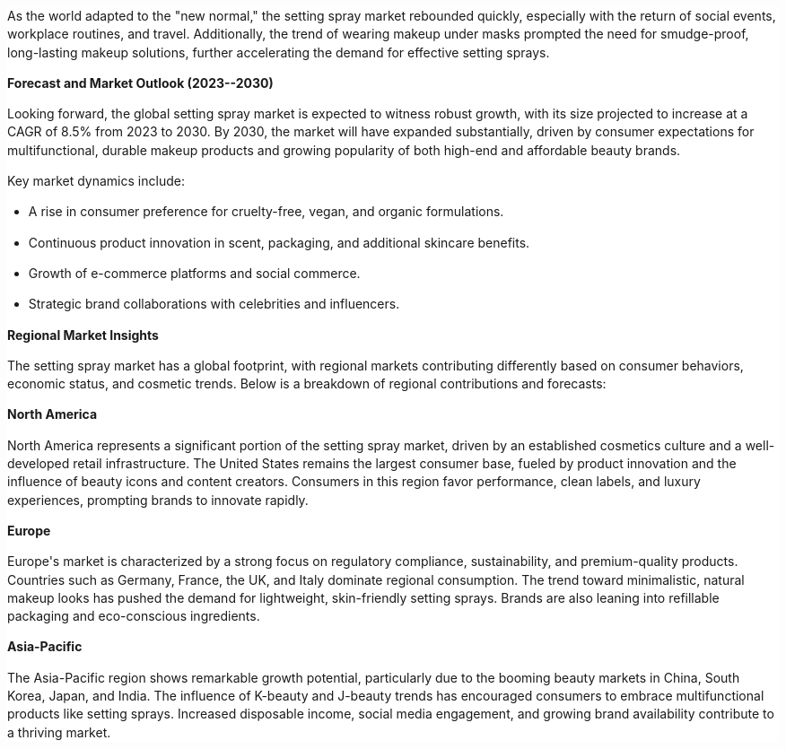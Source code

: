 As the world adapted to the "new normal," the setting spray market
rebounded quickly, especially with the return of social events,
workplace routines, and travel. Additionally, the trend of wearing
makeup under masks prompted the need for smudge-proof, long-lasting
makeup solutions, further accelerating the demand for effective setting
sprays.

**Forecast and Market Outlook (2023--2030)**

Looking forward, the global setting spray market is expected to witness
robust growth, with its size projected to increase at a CAGR of 8.5%
from 2023 to 2030. By 2030, the market will have expanded substantially,
driven by consumer expectations for multifunctional, durable makeup
products and growing popularity of both high-end and affordable beauty
brands.

Key market dynamics include:

- A rise in consumer preference for cruelty-free, vegan, and organic
  formulations.

- Continuous product innovation in scent, packaging, and additional
  skincare benefits.

- Growth of e-commerce platforms and social commerce.

- Strategic brand collaborations with celebrities and influencers.

**Regional Market Insights**

The setting spray market has a global footprint, with regional markets
contributing differently based on consumer behaviors, economic status,
and cosmetic trends. Below is a breakdown of regional contributions and
forecasts:

**North America**

North America represents a significant portion of the setting spray
market, driven by an established cosmetics culture and a well-developed
retail infrastructure. The United States remains the largest consumer
base, fueled by product innovation and the influence of beauty icons and
content creators. Consumers in this region favor performance, clean
labels, and luxury experiences, prompting brands to innovate rapidly.

**Europe**

Europe's market is characterized by a strong focus on regulatory
compliance, sustainability, and premium-quality products. Countries such
as Germany, France, the UK, and Italy dominate regional consumption. The
trend toward minimalistic, natural makeup looks has pushed the demand
for lightweight, skin-friendly setting sprays. Brands are also leaning
into refillable packaging and eco-conscious ingredients.

**Asia-Pacific**

The Asia-Pacific region shows remarkable growth potential, particularly
due to the booming beauty markets in China, South Korea, Japan, and
India. The influence of K-beauty and J-beauty trends has encouraged
consumers to embrace multifunctional products like setting sprays.
Increased disposable income, social media engagement, and growing brand
availability contribute to a thriving market.
